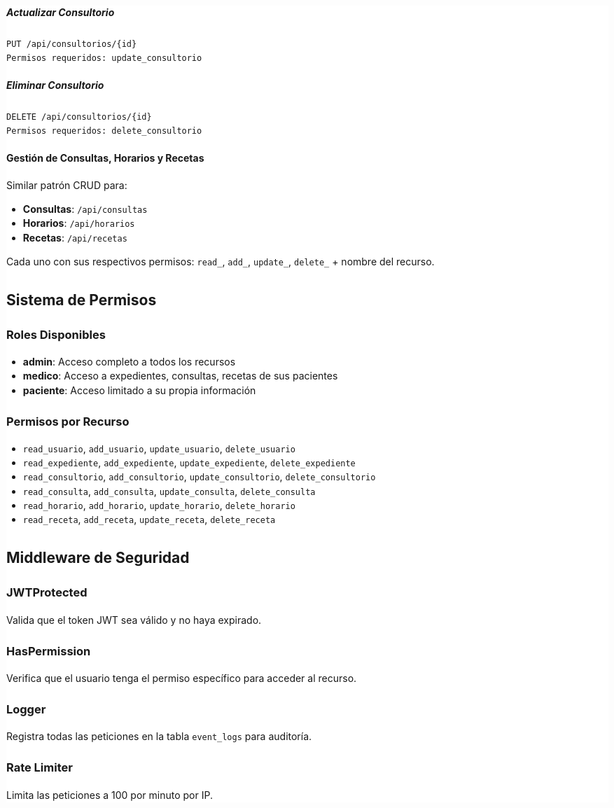 ##### Actualizar Consultorio
```http
PUT /api/consultorios/{id}
Permisos requeridos: update_consultorio
```

##### Eliminar Consultorio
```http
DELETE /api/consultorios/{id}
Permisos requeridos: delete_consultorio
```

#### Gestión de Consultas, Horarios y Recetas

Similar patrón CRUD para:
- **Consultas**: `/api/consultas`
- **Horarios**: `/api/horarios`
- **Recetas**: `/api/recetas`

Cada uno con sus respectivos permisos: `read_`, `add_`, `update_`, `delete_` + nombre del recurso.

## Sistema de Permisos

### Roles Disponibles
- **admin**: Acceso completo a todos los recursos
- **medico**: Acceso a expedientes, consultas, recetas de sus pacientes
- **paciente**: Acceso limitado a su propia información

### Permisos por Recurso
- `read_usuario`, `add_usuario`, `update_usuario`, `delete_usuario`
- `read_expediente`, `add_expediente`, `update_expediente`, `delete_expediente`
- `read_consultorio`, `add_consultorio`, `update_consultorio`, `delete_consultorio`
- `read_consulta`, `add_consulta`, `update_consulta`, `delete_consulta`
- `read_horario`, `add_horario`, `update_horario`, `delete_horario`
- `read_receta`, `add_receta`, `update_receta`, `delete_receta`

## Middleware de Seguridad

### JWTProtected
Valida que el token JWT sea válido y no haya expirado.

### HasPermission
Verifica que el usuario tenga el permiso específico para acceder al recurso.

### Logger
Registra todas las peticiones en la tabla `event_logs` para auditoría.

### Rate Limiter
Limita las peticiones a 100 por minuto por IP.
